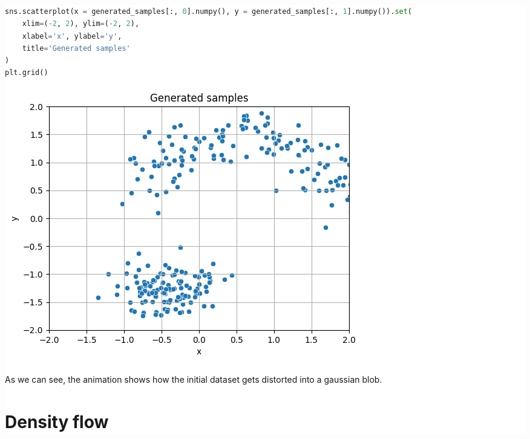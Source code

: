
```python
sns.scatterplot(x = generated_samples[:, 0].numpy(), y = generated_samples[:, 1].numpy()).set(
    xlim=(-2, 2), ylim=(-2, 2), 
    xlabel='x', ylabel='y', 
    title='Generated samples'
)
plt.grid()
```
<div class="nb-output">
  

    
![png](output_31_0.png)
    

  
</div>
As we can see, the animation shows how the initial dataset gets distorted into a gaussian blob.

<a id="density-flow"></a>
# Density flow
